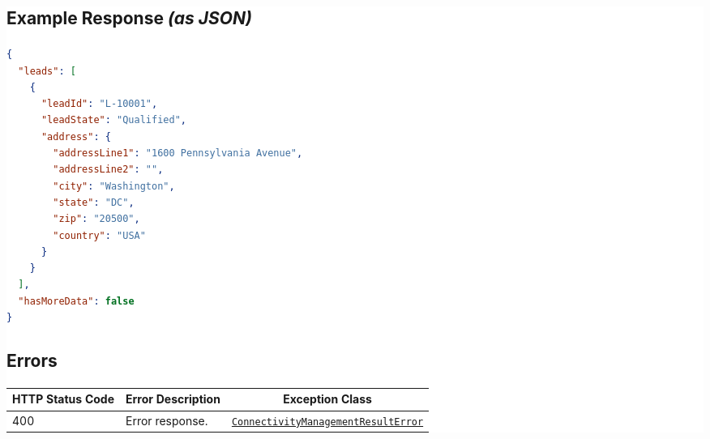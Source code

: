 ## Example Response *(as JSON)*

```json
{
  "leads": [
    {
      "leadId": "L-10001",
      "leadState": "Qualified",
      "address": {
        "addressLine1": "1600 Pennsylvania Avenue",
        "addressLine2": "",
        "city": "Washington",
        "state": "DC",
        "zip": "20500",
        "country": "USA"
      }
    }
  ],
  "hasMoreData": false
}
```

## Errors

| HTTP Status Code | Error Description | Exception Class |
|  --- | --- | --- |
| 400 | Error response. | [`ConnectivityManagementResultError`](../../doc/models/connectivity-management-result-error.md) |

